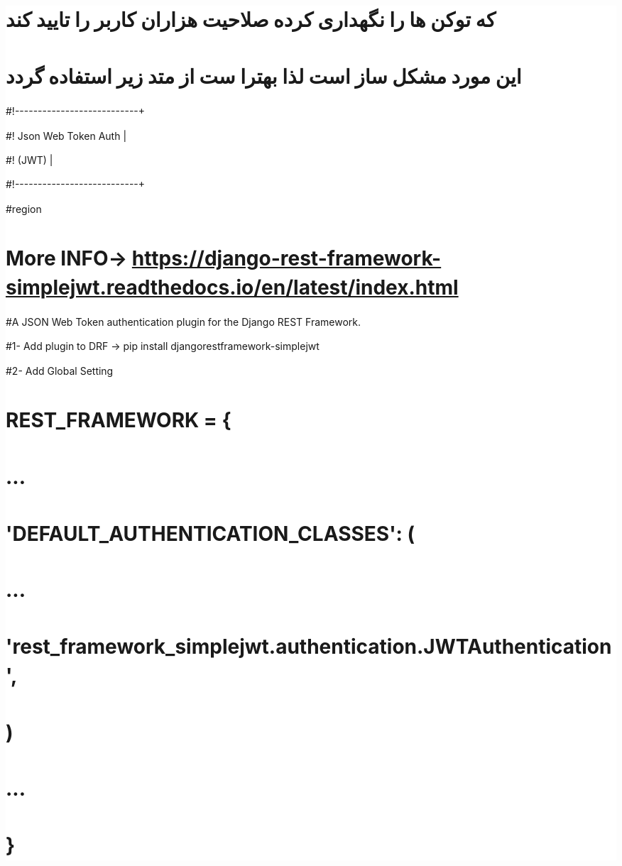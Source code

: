 # که توکن ها را نگهداری کرده صلاحیت هزاران کاربر را تایید کند

# این مورد مشکل ساز است لذا بهترا ست از متد زیر استفاده گردد

#!---------------------------+

#!   Json Web Token Auth     |

#!          (JWT)            |

#!---------------------------+

#region

# More INFO-> https://django-rest-framework-simplejwt.readthedocs.io/en/latest/index.html

#A JSON Web Token authentication plugin for the Django REST Framework.

#1- Add plugin to DRF -> pip install djangorestframework-simplejwt

#2- Add Global Setting

# REST_FRAMEWORK = {

# ...

# 'DEFAULT_AUTHENTICATION_CLASSES': (

# ...

# 'rest_framework_simplejwt.authentication.JWTAuthentication',

# )

# ...

# }

